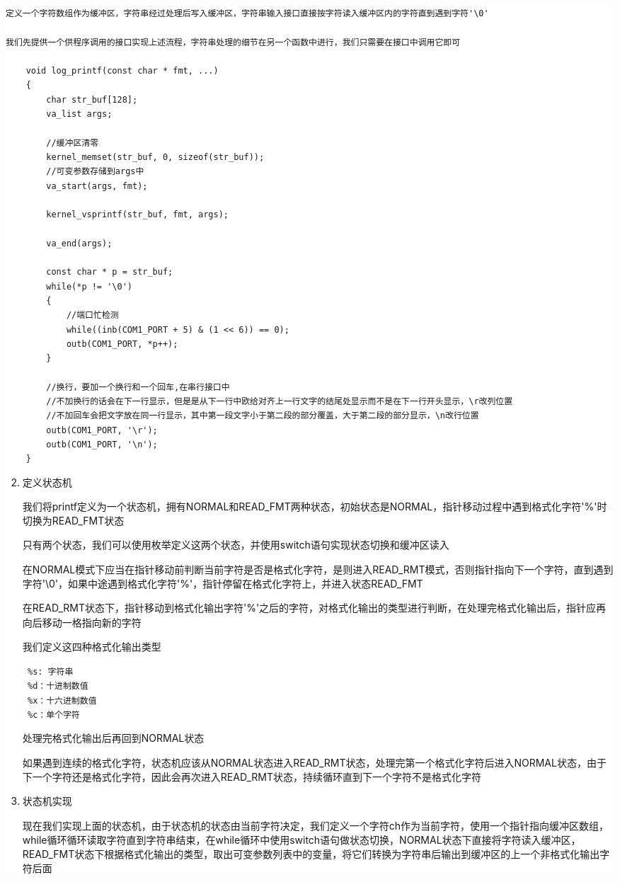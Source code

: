     定义一个字符数组作为缓冲区，字符串经过处理后写入缓冲区，字符串输入接口直接按字符读入缓冲区内的字符直到遇到字符'\0'

    我们先提供一个供程序调用的接口实现上述流程，字符串处理的细节在另一个函数中进行，我们只需要在接口中调用它即可

        void log_printf(const char * fmt, ...)
        {
            char str_buf[128];
            va_list args;

            //缓冲区清零
            kernel_memset(str_buf, 0, sizeof(str_buf));
            //可变参数存储到args中
            va_start(args, fmt);

            kernel_vsprintf(str_buf, fmt, args);

            va_end(args);

            const char * p = str_buf;
            while(*p != '\0')
            {
                //端口忙检测
                while((inb(COM1_PORT + 5) & (1 << 6)) == 0);
                outb(COM1_PORT, *p++);
            }

            //换行，要加一个换行和一个回车,在串行接口中
            //不加换行的话会在下一行显示，但是是从下一行中欧给对齐上一行文字的结尾处显示而不是在下一行开头显示，\r改列位置
            //不加回车会把文字放在同一行显示，其中第一段文字小于第二段的部分覆盖，大于第二段的部分显示，\n改行位置
            outb(COM1_PORT, '\r');
            outb(COM1_PORT, '\n');
        }

2. 定义状态机

    我们将printf定义为一个状态机，拥有NORMAL和READ_FMT两种状态，初始状态是NORMAL，指针移动过程中遇到格式化字符'%'时切换为READ_FMT状态

    只有两个状态，我们可以使用枚举定义这两个状态，并使用switch语句实现状态切换和缓冲区读入

    在NORMAL模式下应当在指针移动前判断当前字符是否是格式化字符，是则进入READ_RMT模式，否则指针指向下一个字符，直到遇到字符'\0'，如果中途遇到格式化字符'%'，指针停留在格式化字符上，并进入状态READ_FMT

    在READ_RMT状态下，指针移动到格式化输出字符'%'之后的字符，对格式化输出的类型进行判断，在处理完格式化输出后，指针应再向后移动一格指向新的字符

    我们定义这四种格式化输出类型

        %s: 字符串
        %d：十进制数值
        %x：十六进制数值
        %c：单个字符

    处理完格式化输出后再回到NORMAL状态

    如果遇到连续的格式化字符，状态机应该从NORMAL状态进入READ_RMT状态，处理完第一个格式化字符后进入NORMAL状态，由于下一个字符还是格式化字符，因此会再次进入READ_RMT状态，持续循环直到下一个字符不是格式化字符


3. 状态机实现

    现在我们实现上面的状态机，由于状态机的状态由当前字符决定，我们定义一个字符ch作为当前字符，使用一个指针指向缓冲区数组，while循环循环读取字符直到字符串结束，在while循环中使用switch语句做状态切换，NORMAL状态下直接将字符读入缓冲区，READ_FMT状态下根据格式化输出的类型，取出可变参数列表中的变量，将它们转换为字符串后输出到缓冲区的上一个非格式化输出字符后面

